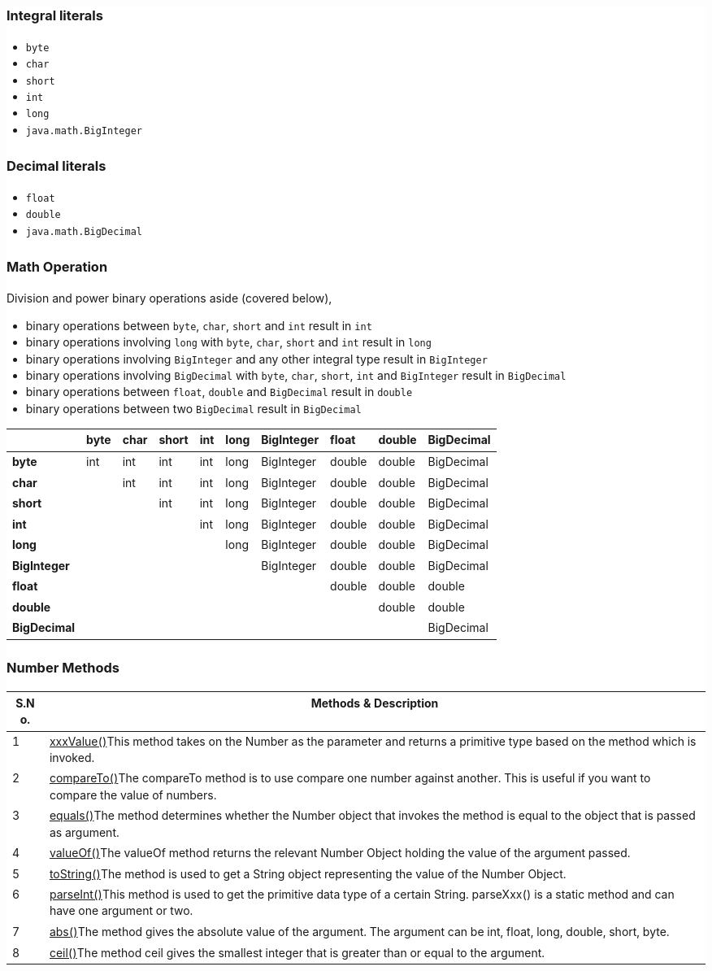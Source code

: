### Integral  literals

- `byte`
- `char`
- `short`
- `int`
- `long`
- `java.math.BigInteger`

### Decimal literals

- `float`
- `double`
- `java.math.BigDecimal`



### Math Operation 

Division and power binary operations aside (covered below),

- binary operations between `byte`, `char`, `short` and `int` result in `int`
- binary operations involving `long` with `byte`, `char`, `short` and `int` result in `long`
- binary operations involving `BigInteger` and any other integral type result in `BigInteger`
- binary operations involving `BigDecimal` with `byte`, `char`, `short`, `int` and `BigInteger` result in `BigDecimal`
- binary operations between `float`, `double` and `BigDecimal` result in `double`
- binary operations between two `BigDecimal` result in `BigDecimal`

|                | byte | char | short | int  | long | BigInteger | float  | double | BigDecimal |
| :------------- | :--- | :--- | :---- | :--- | :--- | :--------- | :----- | :----- | :--------- |
| **byte**       | int  | int  | int   | int  | long | BigInteger | double | double | BigDecimal |
| **char**       |      | int  | int   | int  | long | BigInteger | double | double | BigDecimal |
| **short**      |      |      | int   | int  | long | BigInteger | double | double | BigDecimal |
| **int**        |      |      |       | int  | long | BigInteger | double | double | BigDecimal |
| **long**       |      |      |       |      | long | BigInteger | double | double | BigDecimal |
| **BigInteger** |      |      |       |      |      | BigInteger | double | double | BigDecimal |
| **float**      |      |      |       |      |      |            | double | double | double     |
| **double**     |      |      |       |      |      |            |        | double | double     |
| **BigDecimal** |      |      |       |      |      |            |        |        | BigDecimal |

### Number Methods

| S.No. | Methods & Description                                        |
| ----- | ------------------------------------------------------------ |
| 1     | [xxxValue()](https://www.tutorialspoint.com/groovy/groovy_xxxvalue.htm)This method takes on the Number as the parameter and returns a primitive type based on the method which is invoked. |
| 2     | [compareTo()](https://www.tutorialspoint.com/groovy/groovy_compareto.htm)The compareTo method is to use compare one number against another. This is useful if you want to compare the value of numbers. |
| 3     | [equals()](https://www.tutorialspoint.com/groovy/groovy_equals.htm)The method determines whether the Number object that invokes the method is equal to the object that is passed as argument. |
| 4     | [valueOf()](https://www.tutorialspoint.com/groovy/groovy_valueof.htm)The valueOf method returns the relevant Number Object holding the value of the argument passed. |
| 5     | [toString()](https://www.tutorialspoint.com/groovy/groovy_tostring.htm)The method is used to get a String object representing the value of the Number Object. |
| 6     | [parseInt()](https://www.tutorialspoint.com/groovy/groovy_parseint.htm)This method is used to get the primitive data type of a certain String. parseXxx() is a static method and can have one argument or two. |
| 7     | [abs()](https://www.tutorialspoint.com/groovy/groovy_abs.htm)The method gives the absolute value of the argument. The argument can be int, float, long, double, short, byte. |
| 8     | [ceil()](https://www.tutorialspoint.com/groovy/groovy_ceil.htm)The method ceil gives the smallest integer that is greater than or equal to the argument. |